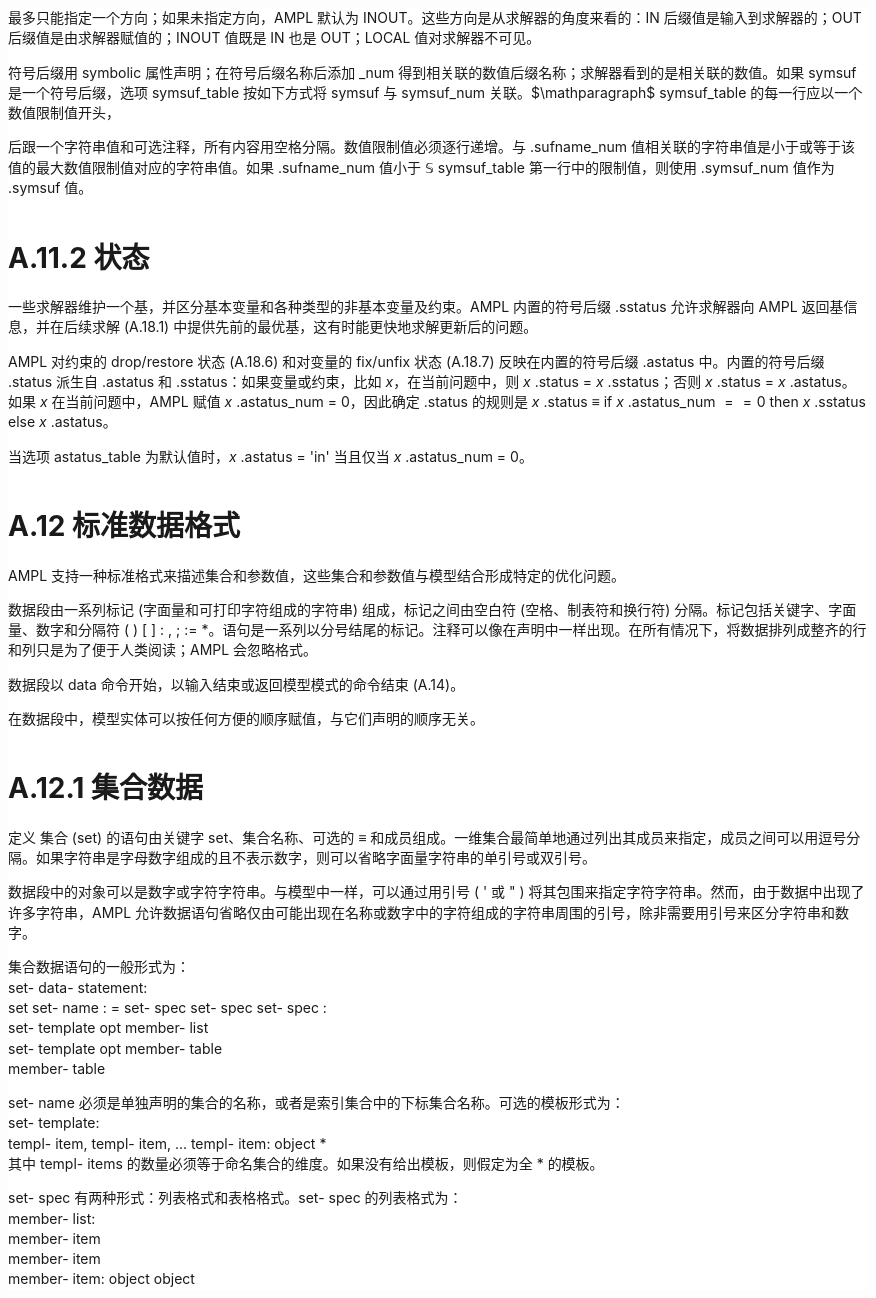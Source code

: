 最多只能指定一个方向；如果未指定方向，AMPL 默认为 INOUT。这些方向是从求解器的角度来看的：IN 后缀值是输入到求解器的；OUT 后缀值是由求解器赋值的；INOUT 值既是 IN 也是 OUT；LOCAL 值对求解器不可见。

符号后缀用 symbolic 属性声明；在符号后缀名称后添加 _num 得到相关联的数值后缀名称；求解器看到的是相关联的数值。如果 symsuf 是一个符号后缀，选项 symsuf_table 按如下方式将 symsuf 与 symsuf_num 关联。$\mathparagraph$ symsuf_table 的每一行应以一个数值限制值开头，

后跟一个字符串值和可选注释，所有内容用空格分隔。数值限制值必须逐行递增。与 .sufname_num 值相关联的字符串值是小于或等于该值的最大数值限制值对应的字符串值。如果 .sufname_num 值小于 $\mathbb{S}$ symsuf_table 第一行中的限制值，则使用 .symsuf_num 值作为 .symsuf 值。

# A.11.2 状态

一些求解器维护一个基，并区分基本变量和各种类型的非基本变量及约束。AMPL 内置的符号后缀 .sstatus 允许求解器向 AMPL 返回基信息，并在后续求解 (A.18.1) 中提供先前的最优基，这有时能更快地求解更新后的问题。

AMPL 对约束的 drop/restore 状态 (A.18.6) 和对变量的 fix/unfix 状态 (A.18.7) 反映在内置的符号后缀 .astatus 中。内置的符号后缀 .status 派生自 .astatus 和 .sstatus：如果变量或约束，比如 $x$，在当前问题中，则 $x$ .status = $x$ .sstatus；否则 $x$ .status = $x$ .astatus。如果 $x$ 在当前问题中，AMPL 赋值 $x$ .astatus_num = 0，因此确定 .status 的规则是 $x$ .status $\equiv$ if $x$ .astatus_num $== 0$ then $x$ .sstatus else $x$ .astatus。

当选项 astatus_table 为默认值时，$x$ .astatus = 'in' 当且仅当 $x$ .astatus_num = 0。

# A.12 标准数据格式

AMPL 支持一种标准格式来描述集合和参数值，这些集合和参数值与模型结合形成特定的优化问题。

数据段由一系列标记 (字面量和可打印字符组成的字符串) 组成，标记之间由空白符 (空格、制表符和换行符) 分隔。标记包括关键字、字面量、数字和分隔符 ( ) [ ] : , ; := *。语句是一系列以分号结尾的标记。注释可以像在声明中一样出现。在所有情况下，将数据排列成整齐的行和列只是为了便于人类阅读；AMPL 会忽略格式。

数据段以 data 命令开始，以输入结束或返回模型模式的命令结束 (A.14)。

在数据段中，模型实体可以按任何方便的顺序赋值，与它们声明的顺序无关。

# A.12.1 集合数据

定义 集合 (set) 的语句由关键字 set、集合名称、可选的 $\equiv$ 和成员组成。一维集合最简单地通过列出其成员来指定，成员之间可以用逗号分隔。如果字符串是字母数字组成的且不表示数字，则可以省略字面量字符串的单引号或双引号。

数据段中的对象可以是数字或字符字符串。与模型中一样，可以通过用引号 ( ' 或 " ) 将其包围来指定字符字符串。然而，由于数据中出现了许多字符串，AMPL 允许数据语句省略仅由可能出现在名称或数字中的字符组成的字符串周围的引号，除非需要用引号来区分字符串和数字。

集合数据语句的一般形式为：  
set- data- statement:  
set set- name : $=$ set- spec set- spec set- spec :  
set- template opt member- list  
set- template opt member- table  
member- table

set- name 必须是单独声明的集合的名称，或者是索引集合中的下标集合名称。可选的模板形式为：  
set- template:  
templ- item, templ- item, ... templ- item: object *  
其中 templ- items 的数量必须等于命名集合的维度。如果没有给出模板，则假定为全 $*$ 的模板。

set- spec 有两种形式：列表格式和表格格式。set- spec 的列表格式为：  
member- list:  
member- item  
member- item  
member- item: object object
